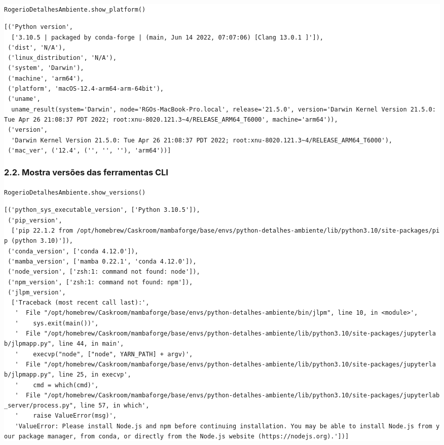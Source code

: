 
```python
RogerioDetalhesAmbiente.show_platform()
```




    [('Python version',
      ['3.10.5 | packaged by conda-forge | (main, Jun 14 2022, 07:07:06) [Clang 13.0.1 ]']),
     ('dist', 'N/A'),
     ('linux_distribution', 'N/A'),
     ('system', 'Darwin'),
     ('machine', 'arm64'),
     ('platform', 'macOS-12.4-arm64-arm-64bit'),
     ('uname',
      uname_result(system='Darwin', node='RGOs-MacBook-Pro.local', release='21.5.0', version='Darwin Kernel Version 21.5.0: Tue Apr 26 21:08:37 PDT 2022; root:xnu-8020.121.3~4/RELEASE_ARM64_T6000', machine='arm64')),
     ('version',
      'Darwin Kernel Version 21.5.0: Tue Apr 26 21:08:37 PDT 2022; root:xnu-8020.121.3~4/RELEASE_ARM64_T6000'),
     ('mac_ver', ('12.4', ('', '', ''), 'arm64'))]



### 2.2. Mostra versões das ferramentas CLI


```python
RogerioDetalhesAmbiente.show_versions()
```




    [('python_sys_executable_version', ['Python 3.10.5']),
     ('pip_version',
      ['pip 22.1.2 from /opt/homebrew/Caskroom/mambaforge/base/envs/python-detalhes-ambiente/lib/python3.10/site-packages/pip (python 3.10)']),
     ('conda_version', ['conda 4.12.0']),
     ('mamba_version', ['mamba 0.22.1', 'conda 4.12.0']),
     ('node_version', ['zsh:1: command not found: node']),
     ('npm_version', ['zsh:1: command not found: npm']),
     ('jlpm_version',
      ['Traceback (most recent call last):',
       '  File "/opt/homebrew/Caskroom/mambaforge/base/envs/python-detalhes-ambiente/bin/jlpm", line 10, in <module>',
       '    sys.exit(main())',
       '  File "/opt/homebrew/Caskroom/mambaforge/base/envs/python-detalhes-ambiente/lib/python3.10/site-packages/jupyterlab/jlpmapp.py", line 44, in main',
       '    execvp("node", ["node", YARN_PATH] + argv)',
       '  File "/opt/homebrew/Caskroom/mambaforge/base/envs/python-detalhes-ambiente/lib/python3.10/site-packages/jupyterlab/jlpmapp.py", line 25, in execvp',
       '    cmd = which(cmd)',
       '  File "/opt/homebrew/Caskroom/mambaforge/base/envs/python-detalhes-ambiente/lib/python3.10/site-packages/jupyterlab_server/process.py", line 57, in which',
       '    raise ValueError(msg)',
       'ValueError: Please install Node.js and npm before continuing installation. You may be able to install Node.js from your package manager, from conda, or directly from the Node.js website (https://nodejs.org).'])]
